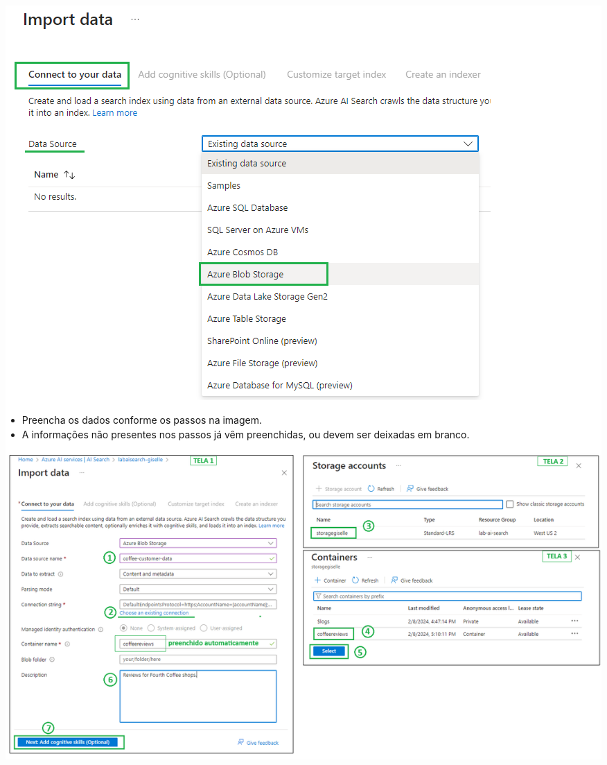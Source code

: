 ![image](https://github.com/DiegoLimeiradaSilva/ai-search-microsoft-azure/blob/main/imagens/23.png?raw=true)

- Preencha os dados conforme os passos na imagem.
- A informações não presentes nos passos já vêm preenchidas, ou devem ser deixadas em branco.

![image](https://github.com/DiegoLimeiradaSilva/ai-search-microsoft-azure/blob/main/imagens/24.png?raw=true)
